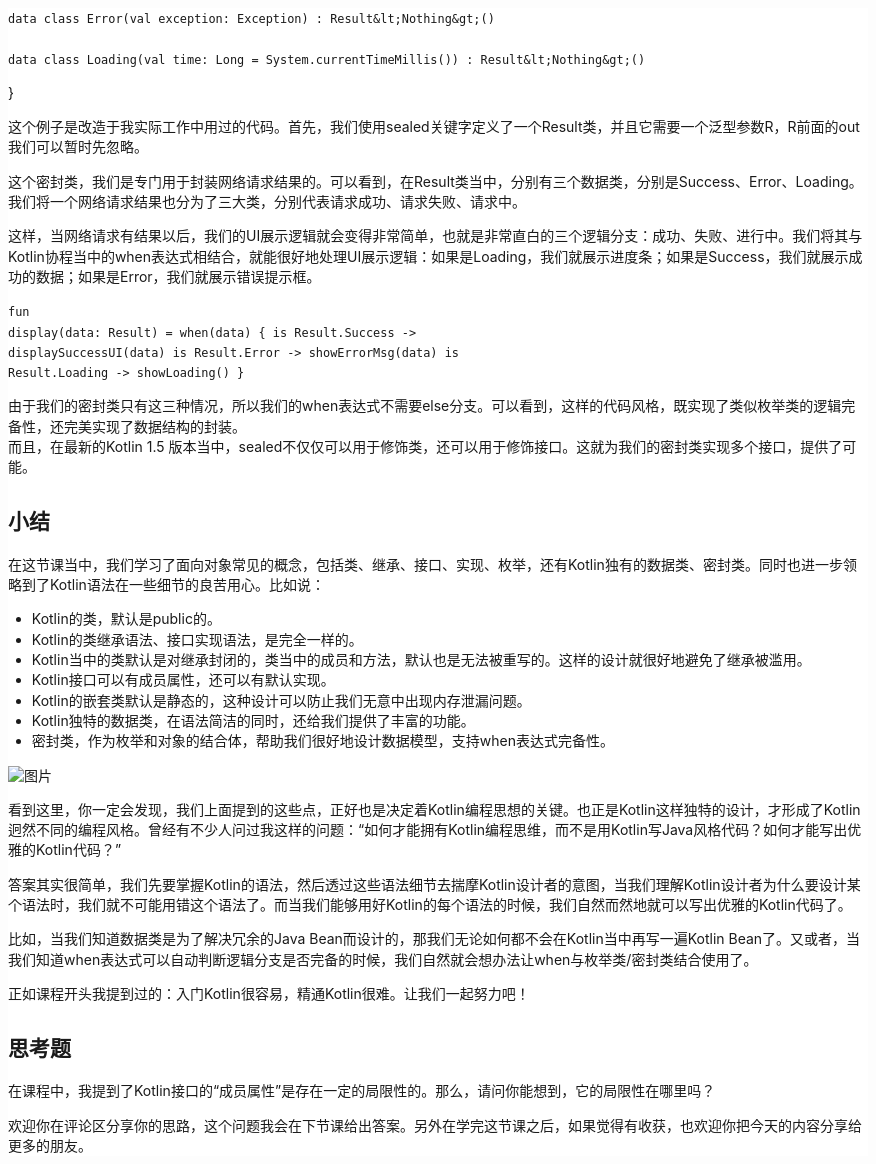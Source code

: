     data class Error(val exception: Exception) : Result&lt;Nothing&gt;()

    data class Loading(val time: Long = System.currentTimeMillis()) : Result&lt;Nothing&gt;()
}
</code></pre><p>这个例子是改造于我实际工作中用过的代码。首先，我们使用sealed关键字定义了一个Result类，并且它需要一个泛型参数R，R前面的out我们可以暂时先忽略。</p><p>这个密封类，我们是专门用于封装网络请求结果的。可以看到，在Result类当中，分别有三个数据类，分别是Success、Error、Loading。我们将一个网络请求结果也分为了三大类，分别代表请求成功、请求失败、请求中。</p><p>这样，当网络请求有结果以后，我们的UI展示逻辑就会变得非常简单，也就是非常直白的三个逻辑分支：成功、失败、进行中。我们将其与Kotlin协程当中的when表达式相结合，就能很好地处理UI展示逻辑：如果是Loading，我们就展示进度条；如果是Success，我们就展示成功的数据；如果是Error，我们就展示错误提示框。</p><pre><code class="language-plain">fun display(data: Result) = when(data) {
    is Result.Success -&gt; displaySuccessUI(data)
    is Result.Error -&gt; showErrorMsg(data)
    is Result.Loading -&gt; showLoading()
}
</code></pre><p>由于我们的密封类只有这三种情况，所以我们的when表达式不需要else分支。可以看到，这样的代码风格，既实现了类似枚举类的逻辑完备性，还完美实现了数据结构的封装。<br>
而且，在最新的Kotlin 1.5 版本当中，sealed不仅仅可以用于修饰类，还可以用于修饰接口。这就为我们的密封类实现多个接口，提供了可能。</p><h2>小结</h2><p>在这节课当中，我们学习了面向对象常见的概念，包括类、继承、接口、实现、枚举，还有Kotlin独有的数据类、密封类。同时也进一步领略到了Kotlin语法在一些细节的良苦用心。比如说：</p><ul>
<li>Kotlin的类，默认是public的。</li>
<li>Kotlin的类继承语法、接口实现语法，是完全一样的。</li>
<li>Kotlin当中的类默认是对继承封闭的，类当中的成员和方法，默认也是无法被重写的。这样的设计就很好地避免了继承被滥用。</li>
<li>Kotlin接口可以有成员属性，还可以有默认实现。</li>
<li>Kotlin的嵌套类默认是静态的，这种设计可以防止我们无意中出现内存泄漏问题。</li>
<li>Kotlin独特的数据类，在语法简洁的同时，还给我们提供了丰富的功能。</li>
<li>密封类，作为枚举和对象的结合体，帮助我们很好地设计数据模型，支持when表达式完备性。</li>
</ul><p><img src="https://static001.geekbang.org/resource/image/21/bf/21080a921b3aa73872bfd55f7c1cddbf.jpg?wh=1920x911" alt="图片"></p><p>看到这里，你一定会发现，我们上面提到的这些点，正好也是决定着Kotlin编程思想的关键。也正是Kotlin这样独特的设计，才形成了Kotlin迥然不同的编程风格。曾经有不少人问过我这样的问题：“如何才能拥有Kotlin编程思维，而不是用Kotlin写Java风格代码？如何才能写出优雅的Kotlin代码？”</p><p>答案其实很简单，我们先要掌握Kotlin的语法，然后透过这些语法细节去揣摩Kotlin设计者的意图，当我们理解Kotlin设计者为什么要设计某个语法时，我们就不可能用错这个语法了。而当我们能够用好Kotlin的每个语法的时候，我们自然而然地就可以写出优雅的Kotlin代码了。</p><p>比如，当我们知道数据类是为了解决冗余的Java Bean而设计的，那我们无论如何都不会在Kotlin当中再写一遍Kotlin Bean了。又或者，当我们知道when表达式可以自动判断逻辑分支是否完备的时候，我们自然就会想办法让when与枚举类/密封类结合使用了。</p><p>正如课程开头我提到过的：入门Kotlin很容易，精通Kotlin很难。让我们一起努力吧！</p><h2>思考题</h2><p>在课程中，我提到了Kotlin接口的“成员属性”是存在一定的局限性的。那么，请问你能想到，它的局限性在哪里吗？</p><p>欢迎你在评论区分享你的思路，这个问题我会在下节课给出答案。另外在学完这节课之后，如果觉得有收获，也欢迎你把今天的内容分享给更多的朋友。</p>